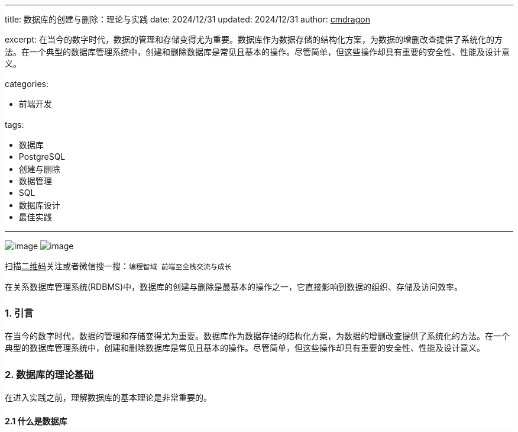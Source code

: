 


---


title: 数据库的创建与删除：理论与实践
date: 2024/12/31
updated: 2024/12/31
author:  [cmdragon](https://github.com) 


excerpt:
在当今的数字时代，数据的管理和存储变得尤为重要。数据库作为数据存储的结构化方案，为数据的增删改查提供了系统化的方法。在一个典型的数据库管理系统中，创建和删除数据库是常见且基本的操作。尽管简单，但这些操作却具有重要的安全性、性能及设计意义。


categories:


* 前端开发


tags:


* 数据库
* PostgreSQL
* 创建与删除
* 数据管理
* SQL
* 数据库设计
* 最佳实践




---


![image](https://img2024.cnblogs.com/blog/1546022/202412/1546022-20241231143951785-756678038.png)
![image](https://img2024.cnblogs.com/blog/1546022/202412/1546022-20241231144000887-1477440411.png)


扫描[二维码](https://github.com)关注或者微信搜一搜：`编程智域 前端至全栈交流与成长`


在关系数据库管理系统(RDBMS)中，数据库的创建与删除是最基本的操作之一，它直接影响到数据的组织、存储及访问效率。


### 1\. 引言


在当今的数字时代，数据的管理和存储变得尤为重要。数据库作为数据存储的结构化方案，为数据的增删改查提供了系统化的方法。在一个典型的数据库管理系统中，创建和删除数据库是常见且基本的操作。尽管简单，但这些操作却具有重要的安全性、性能及设计意义。


### 2\. 数据库的理论基础


在进入实践之前，理解数据库的基本理论是非常重要的。


#### 2\.1 什么是数据库
